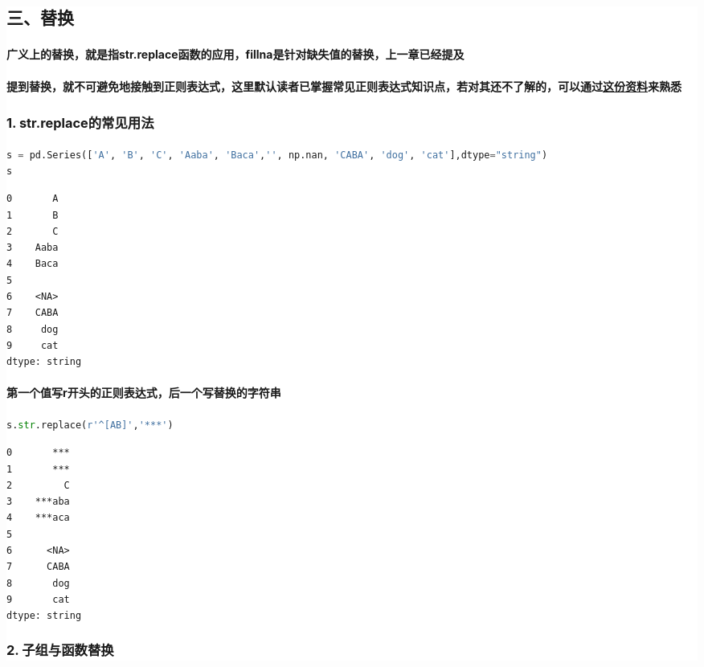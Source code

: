 

## 三、替换
#### 广义上的替换，就是指str.replace函数的应用，fillna是针对缺失值的替换，上一章已经提及
#### 提到替换，就不可避免地接触到正则表达式，这里默认读者已掌握常见正则表达式知识点，若对其还不了解的，可以通过[这份资料](https://regexone.com/)来熟悉

### 1. str.replace的常见用法


```python
s = pd.Series(['A', 'B', 'C', 'Aaba', 'Baca','', np.nan, 'CABA', 'dog', 'cat'],dtype="string")
s
```




    0       A
    1       B
    2       C
    3    Aaba
    4    Baca
    5        
    6    <NA>
    7    CABA
    8     dog
    9     cat
    dtype: string



#### 第一个值写r开头的正则表达式，后一个写替换的字符串


```python
s.str.replace(r'^[AB]','***')
```




    0       ***
    1       ***
    2         C
    3    ***aba
    4    ***aca
    5          
    6      <NA>
    7      CABA
    8       dog
    9       cat
    dtype: string



### 2. 子组与函数替换

